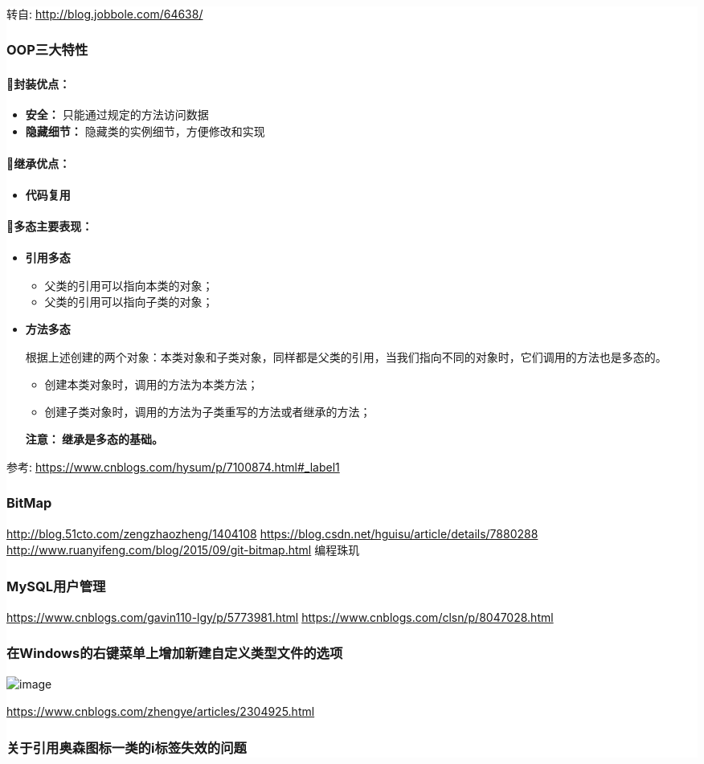 转自: http://blog.jobbole.com/64638/


### OOP三大特性


#### :small_blue_diamond:封装优点：

- **安全：** 只能通过规定的方法访问数据 
- **隐藏细节：** 隐藏类的实例细节，方便修改和实现

#### :small_blue_diamond:继承优点：

- **代码复用**

#### :small_blue_diamond:多态主要表现：

- **引用多态**　　　

  - 父类的引用可以指向本类的对象；
  - 父类的引用可以指向子类的对象；

- **方法多态**

  根据上述创建的两个对象：本类对象和子类对象，同样都是父类的引用，当我们指向不同的对象时，它们调用的方法也是多态的。

  - 创建本类对象时，调用的方法为本类方法；

  - 创建子类对象时，调用的方法为子类重写的方法或者继承的方法；

  **注意： 继承是多态的基础。**

参考: https://www.cnblogs.com/hysum/p/7100874.html#_label1


### BitMap


http://blog.51cto.com/zengzhaozheng/1404108
https://blog.csdn.net/hguisu/article/details/7880288
http://www.ruanyifeng.com/blog/2015/09/git-bitmap.html
编程珠玑


### MySQL用户管理


https://www.cnblogs.com/gavin110-lgy/p/5773981.html
https://www.cnblogs.com/clsn/p/8047028.html



### 在Windows的右键菜单上增加新建自定义类型文件的选项


![image](https://user-images.githubusercontent.com/23525754/41817005-31258a84-77c5-11e8-9b36-eb7b089def71.png)

https://www.cnblogs.com/zhengye/articles/2304925.html


### 关于引用奥森图标一类的i标签失效的问题
